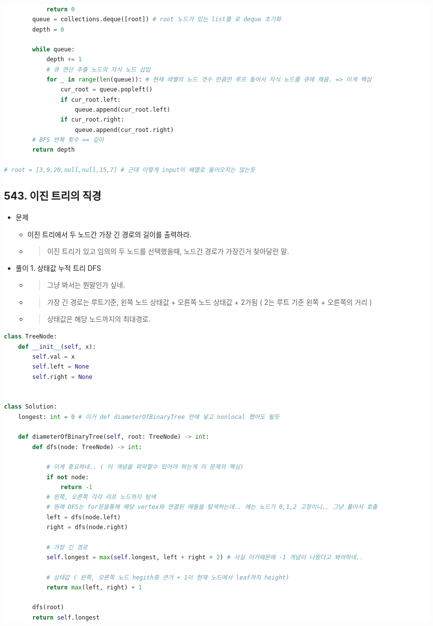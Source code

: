 ```python
            return 0
        queue = collections.deque([root]) # root 노드가 있는 list를 로 deque 초기화
        depth = 0

        while queue:
            depth += 1
            # 큐 연산 추출 노드의 자식 노드 삽입
            for _ in range(len(queue)): # 현재 레벨의 노드 갯수 만큼만 루프 돌아서 자식 노드를 큐에 채움. => 이게 핵심
                cur_root = queue.popleft()
                if cur_root.left:
                    queue.append(cur_root.left)
                if cur_root.right:
                    queue.append(cur_root.right)
        # BFS 반복 횟수 == 깊이
        return depth

# root = [3,9,20,null,null,15,7] # 근데 이렇게 input이 배열로 들어오지는 않는듯
```

## 543. 이진 트리의 직경

- 문제
  - 이진 트리에서 두 노드간 가장 긴 경로의 길이를 출력하라.
  - > 이진 트리가 있고 임의의 두 노드를 선택했을때, 노드간 경로가 가장긴거 찾아달란 말.

- 풀이 1. 상태값 누적 트리 DFS
  - > 그냥 봐서는 뭔말인가 싶네.
  - > 가장 긴 경로는 루트기준, 왼쪽 노드 상태값 + 오른쪽 노드 상태값 + 2가됨 ( 2는 루트 기준 왼쪽 + 오른쪽의 거리 )
  - > 상태값은 해당 노드까지의 최대경로.

```python
class TreeNode:
    def __init__(self, x):
        self.val = x
        self.left = None
        self.right = None


class Solution:
    longest: int = 0 # 이거 def diameterOfBinaryTree 안에 넣고 nonlocal 했어도 될듯

    def diameterOfBinaryTree(self, root: TreeNode) -> int:
        def dfs(node: TreeNode) -> int:
            
            # 이게 중요하네.. ( 이 개념을 파악할수 있어야 하는게 이 문제의 핵심)
            if not node:
                return -1
            # 왼쪽, 오른쪽 각각 리프 노드까지 탐색
            # 원래 DFS는 for문을통해 해당 vertex와 연결된 애들을 탐색하는데.. 애는 노드가 0,1,2 고정이니.. 그냥 풀어서 호출
            left = dfs(node.left)
            right = dfs(node.right)

            # 가장 긴 경로
            self.longest = max(self.longest, left + right + 2) # 사실 이거때문에 -1 개념이 나왔다고 봐야하네..
            
            # 상태값 ( 왼쪽, 오른쪽 노드 hegith중 큰거 + 1이 현재 노드에서 leaf까지 height)
            return max(left, right) + 1

        dfs(root)
        return self.longest

```
